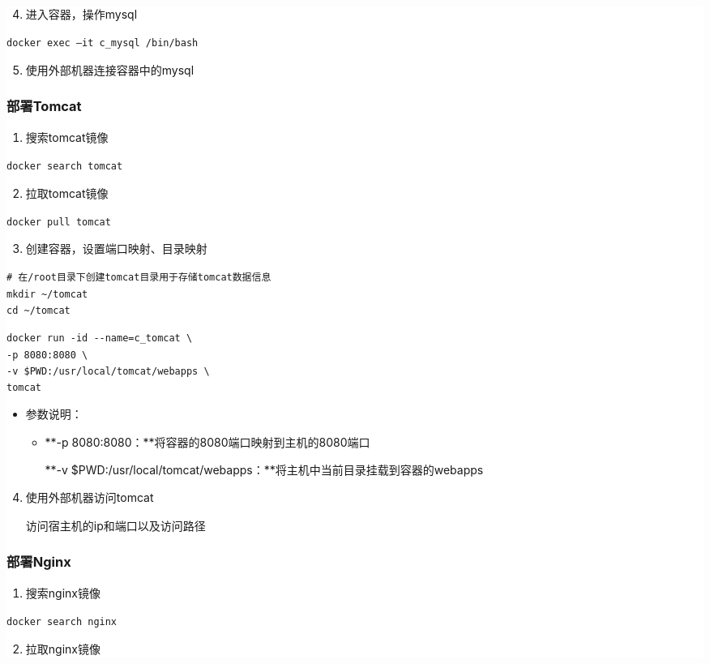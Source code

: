

4. 进入容器，操作mysql

```shell
docker exec –it c_mysql /bin/bash
```

5. 使用外部机器连接容器中的mysql



### 部署Tomcat

1. 搜索tomcat镜像

```shell
docker search tomcat
```

2. 拉取tomcat镜像

```shell
docker pull tomcat
```

3. 创建容器，设置端口映射、目录映射

```shell
# 在/root目录下创建tomcat目录用于存储tomcat数据信息
mkdir ~/tomcat
cd ~/tomcat
```

```shell
docker run -id --name=c_tomcat \
-p 8080:8080 \
-v $PWD:/usr/local/tomcat/webapps \
tomcat 
```

- 参数说明：

  - **-p 8080:8080：**将容器的8080端口映射到主机的8080端口

    **-v $PWD:/usr/local/tomcat/webapps：**将主机中当前目录挂载到容器的webapps



4. 使用外部机器访问tomcat

   访问宿主机的ip和端口以及访问路径



### 部署Nginx

1. 搜索nginx镜像

```shell
docker search nginx
```

2. 拉取nginx镜像

